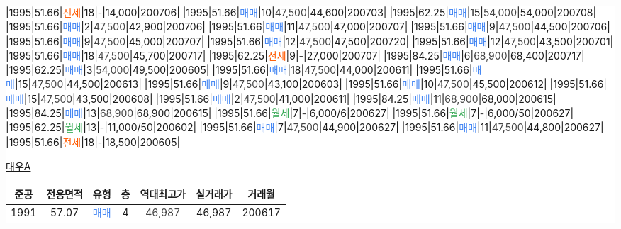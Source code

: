 |1995|51.66|<span style="color:#ff5a00">전세</span>|18|<span style="color:#444444">-</span>|14,000|200706|
|1995|51.66|<span style="color:#4285f3">매매</span>|10|<span style="color:#444444">47,500</span>|44,600|200703|
|1995|62.25|<span style="color:#4285f3">매매</span>|15|<span style="color:#444444">54,000</span>|54,000|200708|
|1995|51.66|<span style="color:#4285f3">매매</span>|2|<span style="color:#444444">47,500</span>|42,900|200706|
|1995|51.66|<span style="color:#4285f3">매매</span>|11|<span style="color:#444444">47,500</span>|47,000|200707|
|1995|51.66|<span style="color:#4285f3">매매</span>|9|<span style="color:#444444">47,500</span>|44,500|200706|
|1995|51.66|<span style="color:#4285f3">매매</span>|9|<span style="color:#444444">47,500</span>|45,000|200707|
|1995|51.66|<span style="color:#4285f3">매매</span>|12|<span style="color:#444444">47,500</span>|47,500|200720|
|1995|51.66|<span style="color:#4285f3">매매</span>|12|<span style="color:#444444">47,500</span>|43,500|200701|
|1995|51.66|<span style="color:#4285f3">매매</span>|18|<span style="color:#444444">47,500</span>|45,700|200717|
|1995|62.25|<span style="color:#ff5a00">전세</span>|9|<span style="color:#444444">-</span>|27,000|200707|
|1995|84.25|<span style="color:#4285f3">매매</span>|6|<span style="color:#444444">68,900</span>|68,400|200717|
|1995|62.25|<span style="color:#4285f3">매매</span>|3|<span style="color:#444444">54,000</span>|49,500|200605|
|1995|51.66|<span style="color:#4285f3">매매</span>|18|<span style="color:#444444">47,500</span>|44,000|200611|
|1995|51.66|<span style="color:#4285f3">매매</span>|15|<span style="color:#444444">47,500</span>|44,500|200613|
|1995|51.66|<span style="color:#4285f3">매매</span>|9|<span style="color:#444444">47,500</span>|43,100|200603|
|1995|51.66|<span style="color:#4285f3">매매</span>|10|<span style="color:#444444">47,500</span>|45,500|200612|
|1995|51.66|<span style="color:#4285f3">매매</span>|15|<span style="color:#444444">47,500</span>|43,500|200608|
|1995|51.66|<span style="color:#4285f3">매매</span>|2|<span style="color:#444444">47,500</span>|41,000|200611|
|1995|84.25|<span style="color:#4285f3">매매</span>|11|<span style="color:#444444">68,900</span>|68,000|200615|
|1995|84.25|<span style="color:#4285f3">매매</span>|13|<span style="color:#444444">68,900</span>|68,900|200615|
|1995|51.66|<span style="color:#34a853">월세</span>|7|<span style="color:#444444">-</span>|6,000/6|200627|
|1995|51.66|<span style="color:#34a853">월세</span>|7|<span style="color:#444444">-</span>|6,000/50|200627|
|1995|62.25|<span style="color:#34a853">월세</span>|13|<span style="color:#444444">-</span>|11,000/50|200602|
|1995|51.66|<span style="color:#4285f3">매매</span>|7|<span style="color:#444444">47,500</span>|44,900|200627|
|1995|51.66|<span style="color:#4285f3">매매</span>|11|<span style="color:#444444">47,500</span>|44,800|200627|
|1995|51.66|<span style="color:#ff5a00">전세</span>|18|<span style="color:#444444">-</span>|18,500|200605|

[대우A](https://search.naver.com/search.naver?query=%EA%B2%BD%EA%B8%B0%EB%8F%84+%EA%B5%AC%EB%A6%AC%EC%8B%9C+%EC%88%98%ED%83%9D%EB%8F%99+%EB%8C%80%EC%9A%B0A)

|준공|전용면적|유형|층|역대최고가|실거래가|거래월|
|:---:|:---:|:---:|:---:|:---:|:---:|:---:|
|1991|57.07|<span style="color:#4285f3">매매</span>|4|<span style="color:#444444">46,987</span>|46,987|200617|
